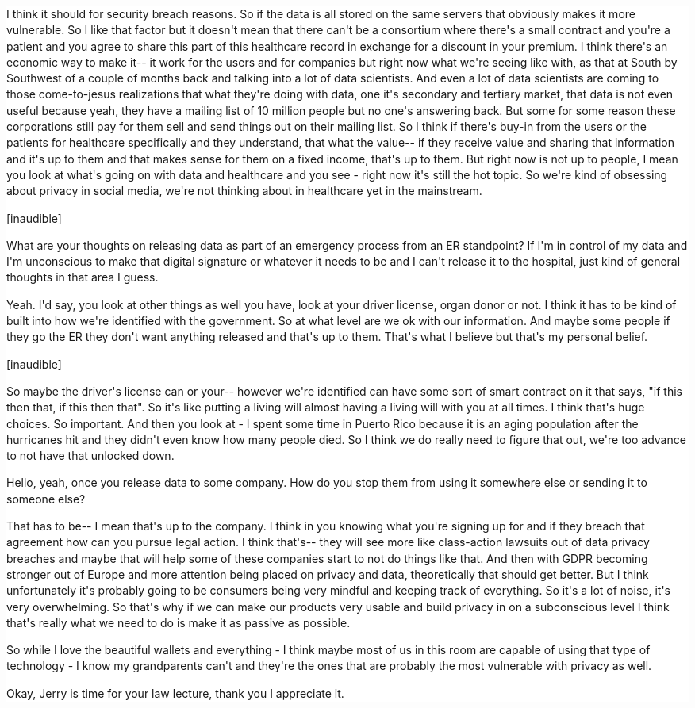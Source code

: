 I think it should for security breach reasons. So if the data is all stored on the same servers that obviously makes it more vulnerable. So I like that factor but it doesn't mean that there can't be a consortium where there's a small contract and you're a patient and you agree to share this part of this healthcare record in exchange for a discount in your premium. I think there's an economic way to make it-- it work for the users and for companies but right now what we're seeing like with, as that at South by Southwest of a couple of months back and talking into a lot of data scientists. And even a lot of data scientists are coming to those come-to-jesus realizations that what they're doing with data, one it's secondary and tertiary market, that data is not even useful because yeah, they have a mailing list of 10 million people but no one's answering back. But some for some reason these corporations still pay for them sell and send things out on their mailing list. So I think if there's buy-in from the users or the patients for healthcare specifically and they understand, that what the value-- if they receive value and sharing that information and it's up to them and that makes sense for them on a fixed income, that's up to them. But right now is not up to people, I mean you look at what's going on with data and healthcare and you see - right now it's still the hot topic. So we're kind of obsessing about privacy in social media, we're not thinking about in healthcare yet in the mainstream. 

[inaudible]

What are your thoughts on releasing data as part of an emergency process from an ER standpoint? If I'm in control of my data and I'm unconscious to make that digital signature or whatever it needs to be and I can't release it to the hospital, just kind of general thoughts in that area I guess.

Yeah. I'd say, you look at other things as well you have, look at your driver license, organ donor or not. I think it has to be kind of built into how we're identified with the government. So at what level are we ok with our information. And maybe some people if they go the ER they don't want anything released and that's up to them. That's what I believe but that's my personal belief.

[inaudible]

So maybe the driver's license can or your-- however we're identified can have some sort of smart contract on it that says, "if this then that, if this then that". So it's like putting a living will almost having a living will with you at all times. I think that's huge choices. So important. And then you look at - I spent some time in Puerto Rico because it is an aging population after the hurricanes hit and they didn't even know how many people died. So I think we do really need to figure that out, we're too advance to not have that unlocked down. 

Hello, yeah, once you release data to some company. How do you stop them from using it somewhere else or sending it to someone else?

That has to be-- I mean that's up to the company. I think in you knowing what you're signing up for and if they breach that agreement how can you pursue legal action. I think that's-- they will see more like class-action lawsuits out of data privacy breaches and maybe that will help some of these companies start to not do things like that. And then with [GDPR](https://eugdpr.org/) becoming stronger out of Europe and more attention being placed on privacy and data, theoretically that should get better. But I think unfortunately it's probably going to be consumers being very mindful and keeping track of everything. So it's a lot of noise, it's very overwhelming. So that's why if we can make our products very usable and build privacy in on a subconscious level I think that's really what we need to do is make it as passive as possible. 

So while I love the beautiful wallets and everything - I think maybe most of us in this room are capable of using that type of technology - I know my grandparents can't and they're the ones that are probably the most vulnerable with privacy as well. 

Okay, Jerry is time for your law lecture, thank you I appreciate it.
